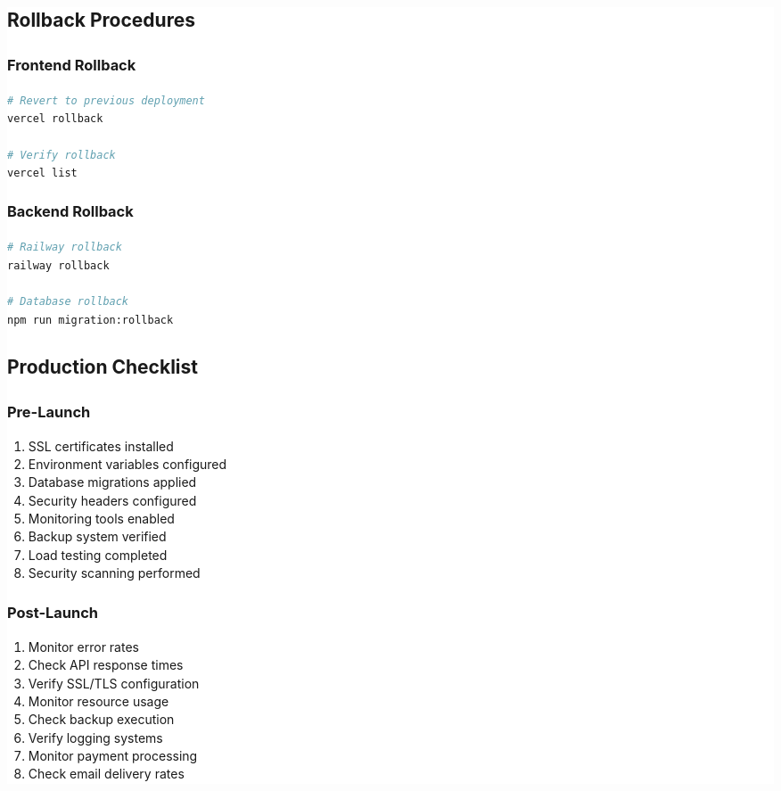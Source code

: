 ## Rollback Procedures

### Frontend Rollback
```bash
# Revert to previous deployment
vercel rollback

# Verify rollback
vercel list
```

### Backend Rollback
```bash
# Railway rollback
railway rollback

# Database rollback
npm run migration:rollback
```

## Production Checklist

### Pre-Launch
1. SSL certificates installed
2. Environment variables configured
3. Database migrations applied
4. Security headers configured
5. Monitoring tools enabled
6. Backup system verified
7. Load testing completed
8. Security scanning performed

### Post-Launch
1. Monitor error rates
2. Check API response times
3. Verify SSL/TLS configuration
4. Monitor resource usage
5. Check backup execution
6. Verify logging systems
7. Monitor payment processing
8. Check email delivery rates
